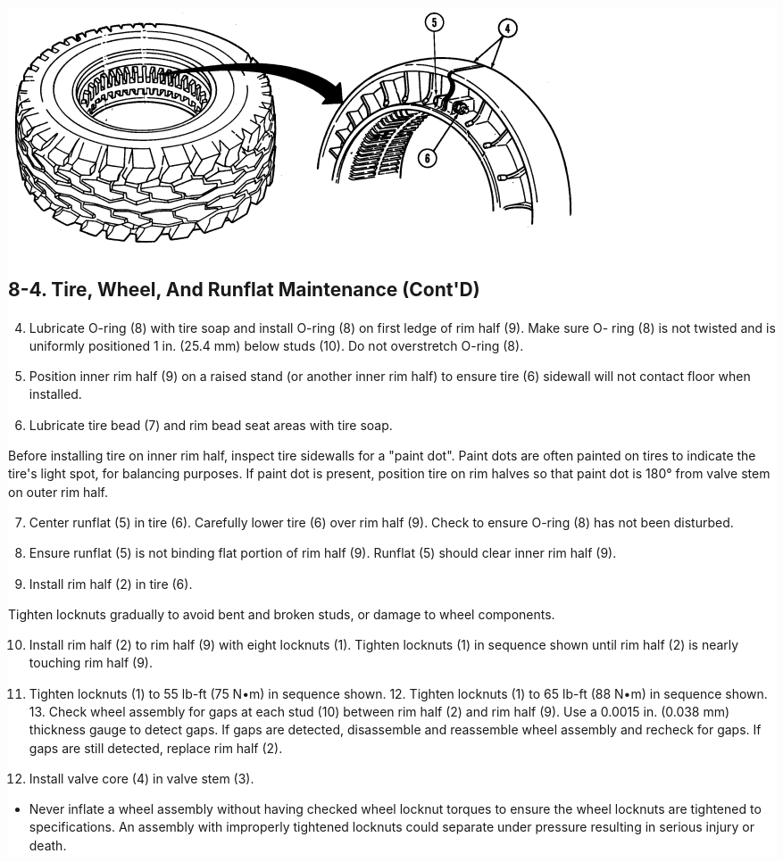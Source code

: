![792_image_1.png](images/792_image_1.png)

## 8-4. Tire, Wheel, And Runflat Maintenance (Cont'D)

4. Lubricate O-ring (8) with tire soap and install O-ring (8) on first ledge of rim half (9). Make sure O-
ring (8) is not twisted and is uniformly positioned 1 in. (25.4 mm) below studs (10). Do not overstretch O-ring (8).

5. Position inner rim half (9) on a raised stand (or another inner rim half) to ensure tire (6) sidewall will not contact floor when installed.

6. Lubricate tire bead (7) and rim bead seat areas with tire soap.

Before installing tire on inner rim half, inspect tire sidewalls for a "paint dot". Paint dots are often painted on tires to indicate the tire's light spot, for balancing purposes. If paint dot is present, position tire on rim halves so that paint dot is 180° from valve stem on outer rim half.

7. Center runflat (5) in tire (6). Carefully lower tire (6) over rim half (9). Check to ensure O-ring (8) has not been disturbed.

8. Ensure runflat (5) is not binding flat portion of rim half (9). Runflat (5) should clear inner rim half (9).

9. Install rim half (2) in tire (6).

Tighten locknuts gradually to avoid bent and broken studs, or damage to wheel components.

10. Install rim half (2) to rim half (9) with eight locknuts (1). Tighten locknuts (1) in sequence shown until rim half (2) is nearly touching rim half (9).

11. Tighten locknuts (1) to 55 lb-ft (75 N•m) in sequence shown. 12. Tighten locknuts (1) to 65 lb-ft (88 N•m) in sequence shown. 13. Check wheel assembly for gaps at each stud (10) between rim half (2) and rim half (9). Use a 0.0015 in. (0.038 mm) thickness gauge to detect gaps. If gaps are detected, disassemble and reassemble wheel assembly and recheck for gaps. If gaps are still detected, replace rim half (2).

14. Install valve core (4) in valve stem (3).

- Never inflate a wheel assembly without having checked wheel locknut torques to ensure the wheel locknuts are tightened to specifications. An assembly with improperly tightened locknuts could separate under pressure resulting in serious injury or death.
